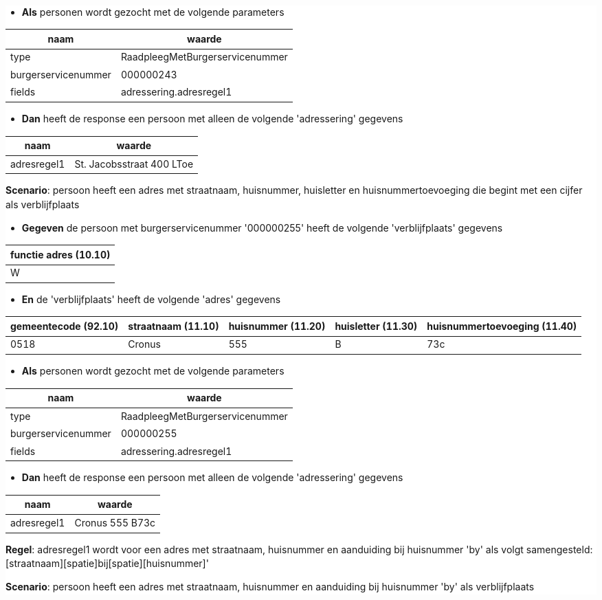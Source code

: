 - **Als** personen wordt gezocht met de volgende parameters

| naam | waarde |
| --- | --- |
| type | RaadpleegMetBurgerservicenummer |
| burgerservicenummer | 000000243 |
| fields | adressering.adresregel1 |

- **Dan** heeft de response een persoon met alleen de volgende 'adressering' gegevens

| naam | waarde |
| --- | --- |
| adresregel1 | St. Jacobsstraat 400 LToe |


**Scenario**: persoon heeft een adres met straatnaam, huisnummer, huisletter en huisnummertoevoeging die begint met een cijfer als verblijfplaats

- **Gegeven** de persoon met burgerservicenummer '000000255' heeft de volgende 'verblijfplaats' gegevens

| functie adres (10.10) |
| --- |
| W |

- **En** de 'verblijfplaats' heeft de volgende 'adres' gegevens

| gemeentecode (92.10) | straatnaam (11.10) | huisnummer (11.20) | huisletter (11.30) | huisnummertoevoeging (11.40) |
| --- | --- | --- | --- | --- |
| 0518 | Cronus | 555 | B | 73c |

- **Als** personen wordt gezocht met de volgende parameters

| naam | waarde |
| --- | --- |
| type | RaadpleegMetBurgerservicenummer |
| burgerservicenummer | 000000255 |
| fields | adressering.adresregel1 |

- **Dan** heeft de response een persoon met alleen de volgende 'adressering' gegevens

| naam | waarde |
| --- | --- |
| adresregel1 | Cronus 555 B73c |


**Regel**: adresregel1 wordt voor een adres met straatnaam, huisnummer en aanduiding bij huisnummer 'by' als volgt samengesteld: [straatnaam][spatie]bij[spatie][huisnummer]'

**Scenario**: persoon heeft een adres met straatnaam, huisnummer en aanduiding bij huisnummer 'by' als verblijfplaats

